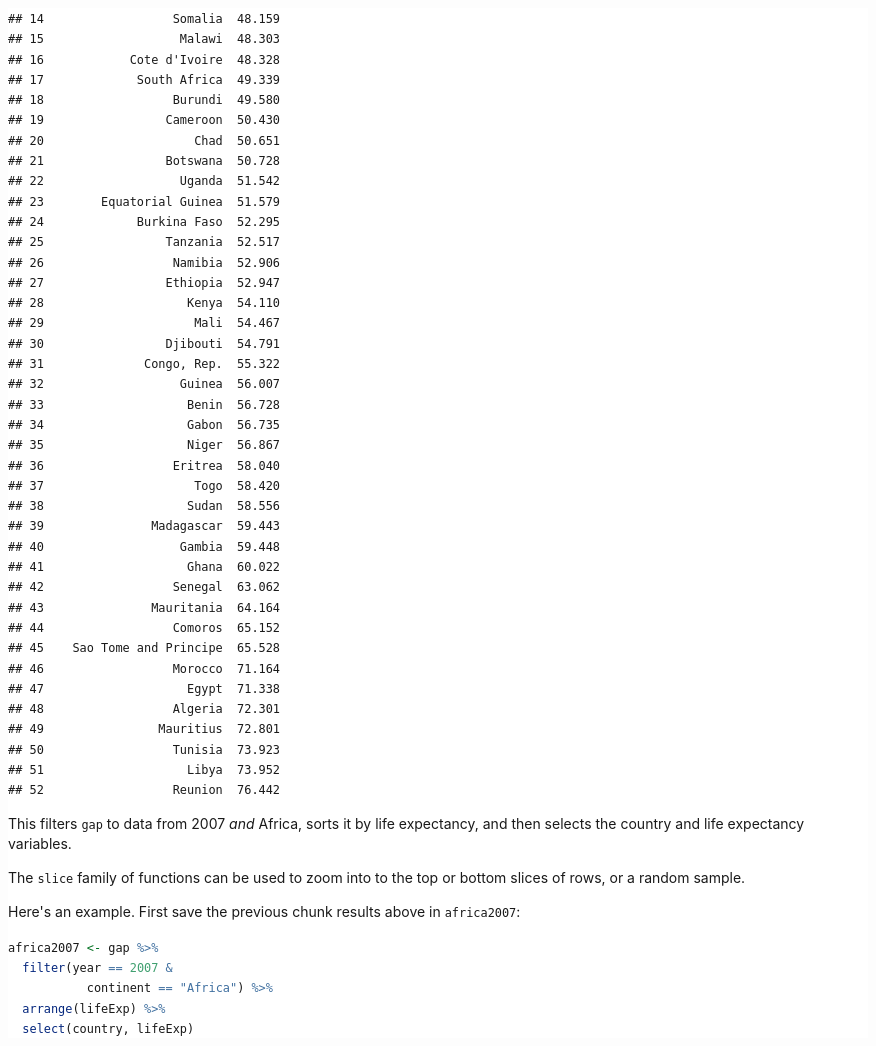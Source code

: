 ```
## 14                  Somalia  48.159
## 15                   Malawi  48.303
## 16            Cote d'Ivoire  48.328
## 17             South Africa  49.339
## 18                  Burundi  49.580
## 19                 Cameroon  50.430
## 20                     Chad  50.651
## 21                 Botswana  50.728
## 22                   Uganda  51.542
## 23        Equatorial Guinea  51.579
## 24             Burkina Faso  52.295
## 25                 Tanzania  52.517
## 26                  Namibia  52.906
## 27                 Ethiopia  52.947
## 28                    Kenya  54.110
## 29                     Mali  54.467
## 30                 Djibouti  54.791
## 31              Congo, Rep.  55.322
## 32                   Guinea  56.007
## 33                    Benin  56.728
## 34                    Gabon  56.735
## 35                    Niger  56.867
## 36                  Eritrea  58.040
## 37                     Togo  58.420
## 38                    Sudan  58.556
## 39               Madagascar  59.443
## 40                   Gambia  59.448
## 41                    Ghana  60.022
## 42                  Senegal  63.062
## 43               Mauritania  64.164
## 44                  Comoros  65.152
## 45    Sao Tome and Principe  65.528
## 46                  Morocco  71.164
## 47                    Egypt  71.338
## 48                  Algeria  72.301
## 49                Mauritius  72.801
## 50                  Tunisia  73.923
## 51                    Libya  73.952
## 52                  Reunion  76.442
```

This filters `gap` to data from 2007 *and* Africa, sorts it by life expectancy, and then selects the country and life expectancy variables.

The `slice` family of functions can be used to zoom into to the top or bottom slices of rows, or a random sample.

Here's an example. First save the previous chunk results above in `africa2007`:


```r
africa2007 <- gap %>%
  filter(year == 2007 &
           continent == "Africa") %>%
  arrange(lifeExp) %>%
  select(country, lifeExp)
```
